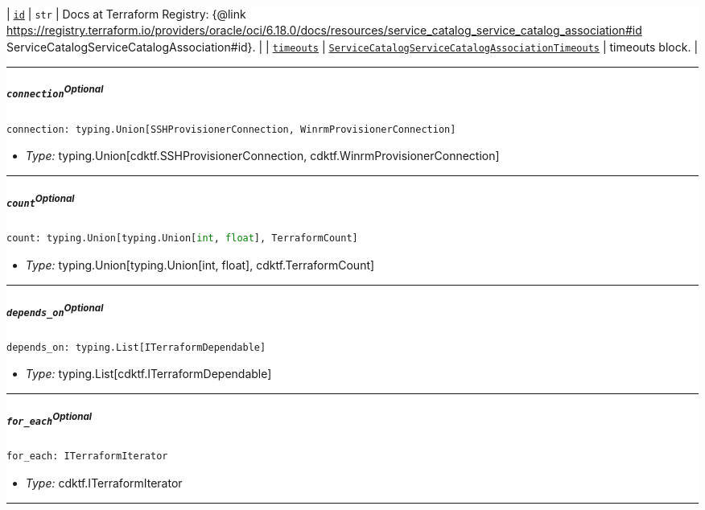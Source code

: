 | <code><a href="#rhizo-co-terraform-provider-oci.serviceCatalogServiceCatalogAssociation.ServiceCatalogServiceCatalogAssociationConfig.property.id">id</a></code> | <code>str</code> | Docs at Terraform Registry: {@link https://registry.terraform.io/providers/oracle/oci/6.18.0/docs/resources/service_catalog_service_catalog_association#id ServiceCatalogServiceCatalogAssociation#id}. |
| <code><a href="#rhizo-co-terraform-provider-oci.serviceCatalogServiceCatalogAssociation.ServiceCatalogServiceCatalogAssociationConfig.property.timeouts">timeouts</a></code> | <code><a href="#rhizo-co-terraform-provider-oci.serviceCatalogServiceCatalogAssociation.ServiceCatalogServiceCatalogAssociationTimeouts">ServiceCatalogServiceCatalogAssociationTimeouts</a></code> | timeouts block. |

---

##### `connection`<sup>Optional</sup> <a name="connection" id="rhizo-co-terraform-provider-oci.serviceCatalogServiceCatalogAssociation.ServiceCatalogServiceCatalogAssociationConfig.property.connection"></a>

```python
connection: typing.Union[SSHProvisionerConnection, WinrmProvisionerConnection]
```

- *Type:* typing.Union[cdktf.SSHProvisionerConnection, cdktf.WinrmProvisionerConnection]

---

##### `count`<sup>Optional</sup> <a name="count" id="rhizo-co-terraform-provider-oci.serviceCatalogServiceCatalogAssociation.ServiceCatalogServiceCatalogAssociationConfig.property.count"></a>

```python
count: typing.Union[typing.Union[int, float], TerraformCount]
```

- *Type:* typing.Union[typing.Union[int, float], cdktf.TerraformCount]

---

##### `depends_on`<sup>Optional</sup> <a name="depends_on" id="rhizo-co-terraform-provider-oci.serviceCatalogServiceCatalogAssociation.ServiceCatalogServiceCatalogAssociationConfig.property.dependsOn"></a>

```python
depends_on: typing.List[ITerraformDependable]
```

- *Type:* typing.List[cdktf.ITerraformDependable]

---

##### `for_each`<sup>Optional</sup> <a name="for_each" id="rhizo-co-terraform-provider-oci.serviceCatalogServiceCatalogAssociation.ServiceCatalogServiceCatalogAssociationConfig.property.forEach"></a>

```python
for_each: ITerraformIterator
```

- *Type:* cdktf.ITerraformIterator

---
